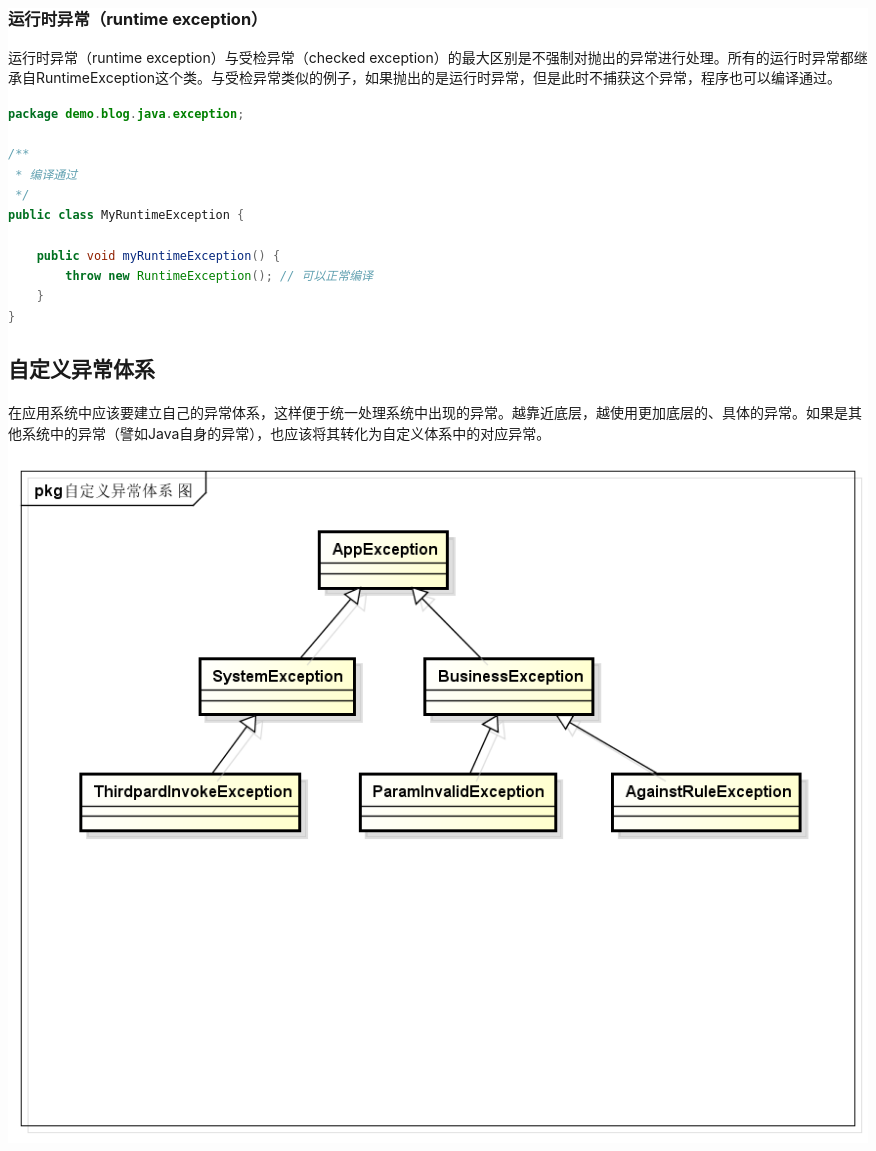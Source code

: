 ### 运行时异常（runtime exception）

运行时异常（runtime exception）与受检异常（checked exception）的最大区别是不强制对抛出的异常进行处理。所有的运行时异常都继承自RuntimeException这个类。与受检异常类似的例子，如果抛出的是运行时异常，但是此时不捕获这个异常，程序也可以编译通过。

```java
package demo.blog.java.exception;

/**
 * 编译通过
 */
public class MyRuntimeException {

    public void myRuntimeException() {
        throw new RuntimeException(); // 可以正常编译
    }
}
```

## 自定义异常体系

在应用系统中应该要建立自己的异常体系，这样便于统一处理系统中出现的异常。越靠近底层，越使用更加底层的、具体的异常。如果是其他系统中的异常（譬如Java自身的异常），也应该将其转化为自定义体系中的对应异常。

![](../image/3fd21890191e0fd155ad2fd8d4113a333ee.jpg)
